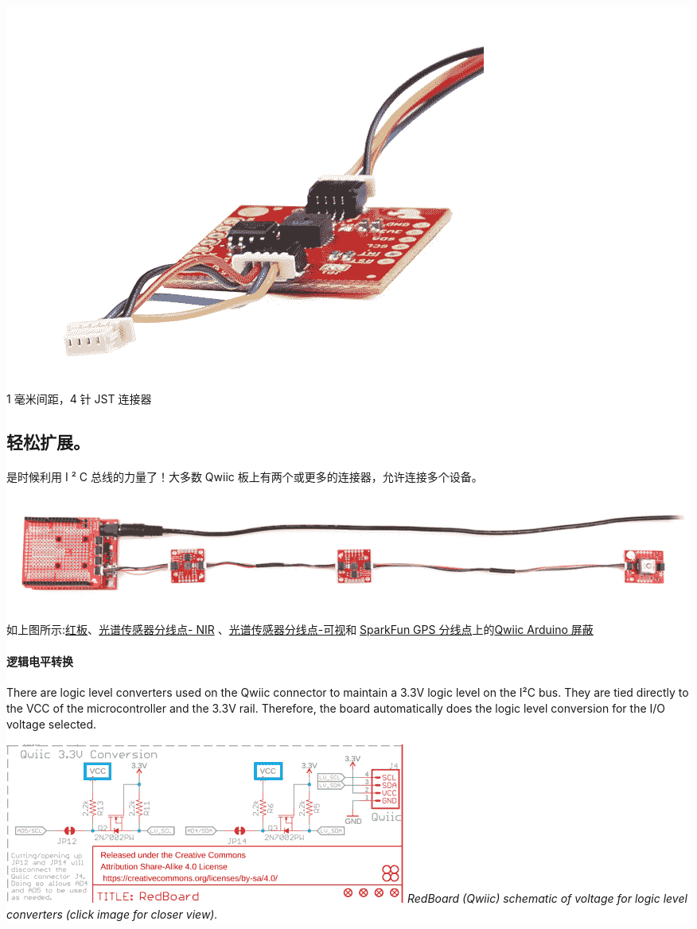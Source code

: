 ![JST Connector](img/878ea6f94a9e9d5fabe7de2f05cc77e1.png)

1 毫米间距，4 针 JST 连接器

## 轻松扩展。

是时候利用 I ² C 总线的力量了！大多数 Qwiic 板上有两个或更多的连接器，允许连接多个设备。

![Daisy Chain](img/6e60f966eee530e11c93242de4c8217b.png)

如上图所示:[红板](https://www.sparkfun.com/products/13975)、[光谱传感器分线点- NIR](https://www.sparkfun.com/products/14351) 、[光谱传感器分线点-可视](https://www.sparkfun.com/products/14347)和 [SparkFun GPS 分线点](https://www.sparkfun.com/products/14414)上的[Qwiic Arduino 屏蔽](https://www.sparkfun.com/products/14352)

#### 逻辑电平转换

There are logic level converters used on the Qwiic connector to maintain a 3.3V logic level on the I²C bus. They are tied directly to the VCC of the microcontroller and the 3.3V rail. Therefore, the board automatically does the logic level conversion for the I/O voltage selected.

[![Qwiic Logic Level Voltage](img/2aec5df1a5c7152374cf3920a7a7c174.png)](https://cdn.sparkfun.com/assets/learn_tutorials/8/4/4/Qwiic_IO.PNG)
*RedBoard (Qwiic) schematic of voltage for logic level converters (click image for closer view).*
